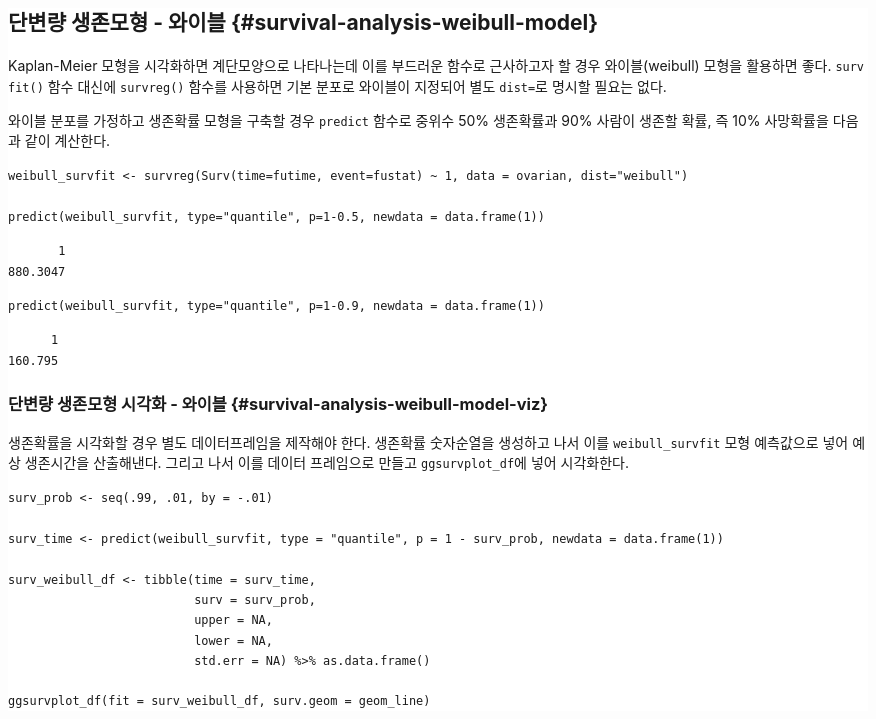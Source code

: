 
## 단변량 생존모형 - 와이블  {#survival-analysis-weibull-model}

Kaplan-Meier 모형을 시각화하면 계단모양으로 나타나는데 이를 부드러운 함수로 근사하고자 할 경우 와이블(weibull) 모형을 활용하면 좋다. `survfit()` 함수 대신에 `survreg()` 함수를 사용하면 기본 분포로 와이블이 지정되어 별도 `dist=`로 명시할 필요는 없다.


와이블 분포를 가정하고 생존확률 모형을 구축할 경우 `predict` 함수로 중위수 50% 생존확률과 90% 사람이 생존할 확률, 즉 10% 사망확률을 다음과 같이 계산한다.


~~~{.r}
weibull_survfit <- survreg(Surv(time=futime, event=fustat) ~ 1, data = ovarian, dist="weibull")

predict(weibull_survfit, type="quantile", p=1-0.5, newdata = data.frame(1))
~~~



~~~{.output}
       1 
880.3047 

~~~



~~~{.r}
predict(weibull_survfit, type="quantile", p=1-0.9, newdata = data.frame(1))
~~~



~~~{.output}
      1 
160.795 

~~~

### 단변량 생존모형 시각화 - 와이블  {#survival-analysis-weibull-model-viz}

생존확률을 시각화할 경우 별도 데이터프레임을 제작해야 한다.
생존확률 숫자순열을 생성하고 나서 이를 `weibull_survfit` 모형 예측값으로 넣어 예상 생존시간을 산출해낸다. 그리고 나서 이를 데이터 프레임으로 만들고 `ggsurvplot_df`에 넣어 시각화한다.


~~~{.r}
surv_prob <- seq(.99, .01, by = -.01)

surv_time <- predict(weibull_survfit, type = "quantile", p = 1 - surv_prob, newdata = data.frame(1))

surv_weibull_df <- tibble(time = surv_time, 
                          surv = surv_prob, 
                          upper = NA, 
                          lower = NA, 
                          std.err = NA) %>% as.data.frame()

ggsurvplot_df(fit = surv_weibull_df, surv.geom = geom_line)
~~~
